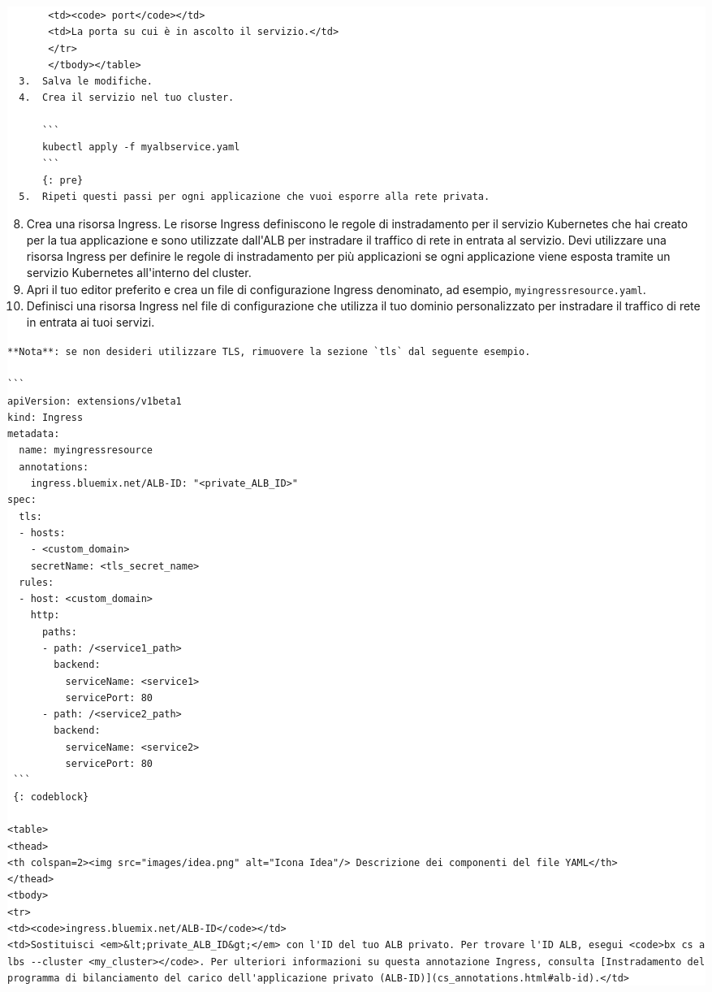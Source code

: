            <td><code> port</code></td>
           <td>La porta su cui è in ascolto il servizio.</td>
           </tr>
           </tbody></table>
      3.  Salva le modifiche.
      4.  Crea il servizio nel tuo cluster.

          ```
          kubectl apply -f myalbservice.yaml
          ```
          {: pre}
      5.  Ripeti questi passi per ogni applicazione che vuoi esporre alla rete privata.

8.  Crea una risorsa Ingress. Le risorse Ingress definiscono le regole di instradamento per il servizio Kubernetes che hai creato per la tua applicazione e sono utilizzate dall'ALB per instradare il traffico di rete in entrata al servizio. Devi utilizzare una risorsa Ingress per definire le regole di instradamento per più applicazioni se ogni applicazione viene esposta tramite un servizio Kubernetes all'interno del cluster.
  1.  Apri il tuo editor preferito e crea un file di configurazione Ingress denominato, ad esempio, `myingressresource.yaml`.
  2.  Definisci una risorsa Ingress nel file di configurazione che utilizza il tuo dominio personalizzato per instradare il traffico di rete in entrata ai tuoi servizi.

    **Nota**: se non desideri utilizzare TLS, rimuovere la sezione `tls` dal seguente esempio.

    ```
    apiVersion: extensions/v1beta1
    kind: Ingress
    metadata:
      name: myingressresource
      annotations:
        ingress.bluemix.net/ALB-ID: "<private_ALB_ID>"
    spec:
      tls:
      - hosts:
        - <custom_domain>
        secretName: <tls_secret_name>
      rules:
      - host: <custom_domain>
        http:
          paths:
          - path: /<service1_path>
            backend:
              serviceName: <service1>
              servicePort: 80
          - path: /<service2_path>
            backend:
              serviceName: <service2>
              servicePort: 80
     ```
     {: codeblock}

    <table>
    <thead>
    <th colspan=2><img src="images/idea.png" alt="Icona Idea"/> Descrizione dei componenti del file YAML</th>
    </thead>
    <tbody>
    <tr>
    <td><code>ingress.bluemix.net/ALB-ID</code></td>
    <td>Sostituisci <em>&lt;private_ALB_ID&gt;</em> con l'ID del tuo ALB privato. Per trovare l'ID ALB, esegui <code>bx cs albs --cluster <my_cluster></code>. Per ulteriori informazioni su questa annotazione Ingress, consulta [Instradamento del programma di bilanciamento del carico dell'applicazione privato (ALB-ID)](cs_annotations.html#alb-id).</td>
